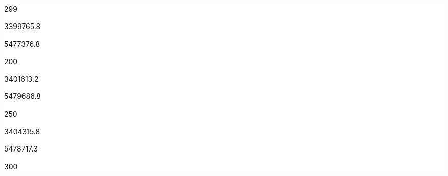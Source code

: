 </td>

<td style align="center">

299

</td>

<td style align="center">

3399765.8

</td>

<td style align="center">

5477376.8

</td>

</tr>

<tr>

<td style align="center">

200

</td>

<td style align="center">

3401613.2

</td>

<td style align="center">

5479686.8

</td>

<td style align="center">

250

</td>

<td style align="center">

3404315.8

</td>

<td style align="center">

5478717.3

</td>

<td style align="center">

300

</td>
